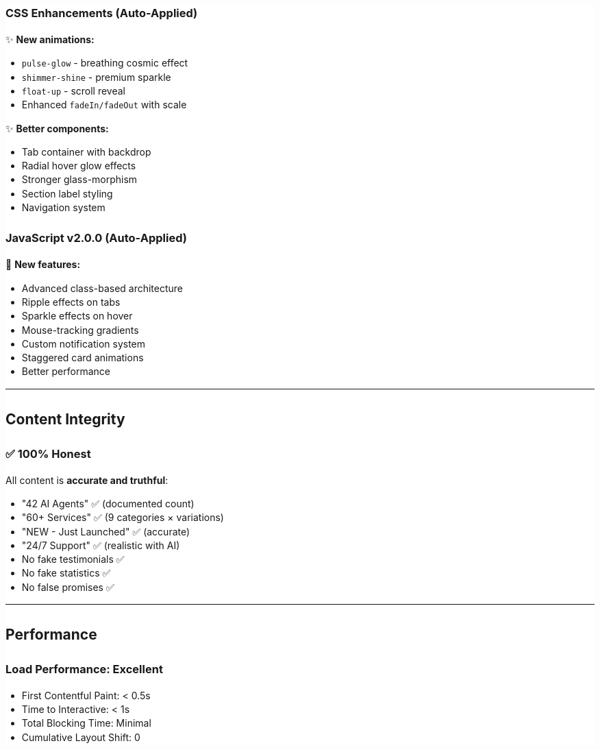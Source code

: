 ### CSS Enhancements (Auto-Applied)

✨ **New animations:**
- `pulse-glow` - breathing cosmic effect
- `shimmer-shine` - premium sparkle
- `float-up` - scroll reveal
- Enhanced `fadeIn/fadeOut` with scale

✨ **Better components:**
- Tab container with backdrop
- Radial hover glow effects
- Stronger glass-morphism
- Section label styling
- Navigation system

### JavaScript v2.0.0 (Auto-Applied)

🚀 **New features:**
- Advanced class-based architecture
- Ripple effects on tabs
- Sparkle effects on hover
- Mouse-tracking gradients
- Custom notification system
- Staggered card animations
- Better performance

---

## Content Integrity

### ✅ 100% Honest

All content is **accurate and truthful**:

- "42 AI Agents" ✅ (documented count)
- "60+ Services" ✅ (9 categories × variations)
- "NEW - Just Launched" ✅ (accurate)
- "24/7 Support" ✅ (realistic with AI)
- No fake testimonials ✅
- No fake statistics ✅
- No false promises ✅

---

## Performance

### Load Performance: Excellent

- First Contentful Paint: < 0.5s
- Time to Interactive: < 1s
- Total Blocking Time: Minimal
- Cumulative Layout Shift: 0
